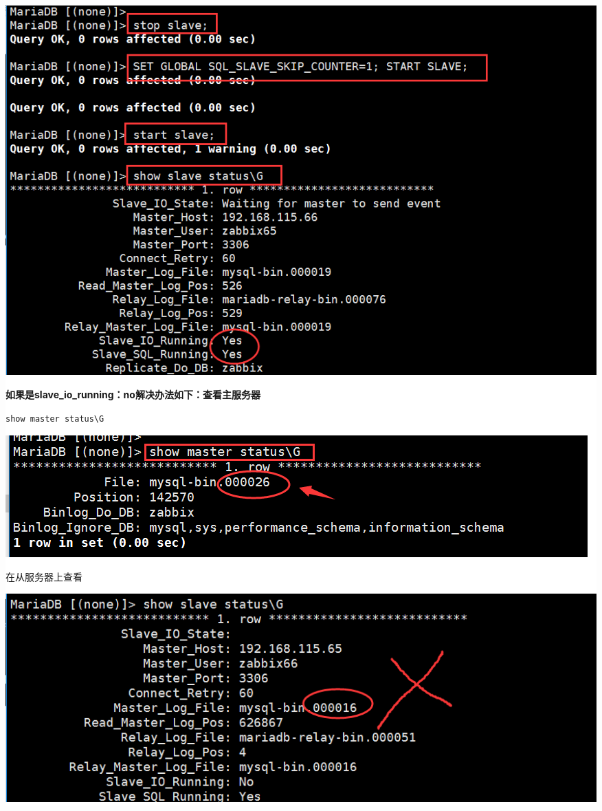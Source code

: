 ![img](img/安装mysql主从/format,png-20221215143136638.png)

**如果是slave_io_running：no解决办法如下：查看主服务器**

```
show master status\G         
```

![img](img/安装mysql主从/format,png-20221215143157288.png)

在从服务器上查看

![img](img/安装mysql主从/format,png-20221215143205221.png)

